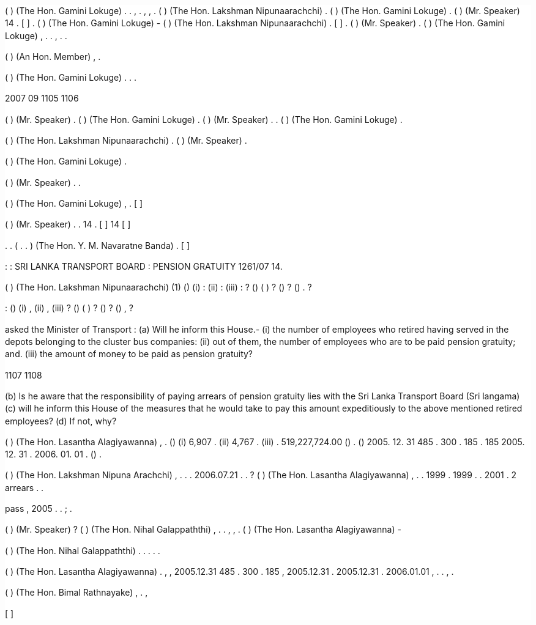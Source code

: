 ( ) (The Hon. Gamini Lokuge) . . , . , , . ( ) (The Hon. Lakshman Nipunaarachchi) . ( ) (The Hon. Gamini Lokuge) . ( ) (Mr. Speaker) 14 . [ ] . ( ) (The Hon. Gamini Lokuge) - ( ) (The Hon. Lakshman Nipunaarachchi) . [ ] . ( ) (Mr. Speaker) . ( ) (The Hon. Gamini Lokuge) , . . , . .

( ) (An Hon. Member) , .

( ) (The Hon. Gamini Lokuge) . . .

2007 09 1105 1106

( ) (Mr. Speaker) . ( ) (The Hon. Gamini Lokuge) . ( ) (Mr. Speaker) . . ( ) (The Hon. Gamini Lokuge) .

( ) (The Hon. Lakshman Nipunaarachchi) . ( ) (Mr. Speaker) .

( ) (The Hon. Gamini Lokuge) .

( ) (Mr. Speaker) . .

( ) (The Hon. Gamini Lokuge) , . [ ]

( ) (Mr. Speaker) . . 14 . [ ] 14 [ ]

. . ( . . ) (The Hon. Y. M. Navaratne Banda) . [ ]

: : SRI LANKA TRANSPORT BOARD : PENSION GRATUITY 1261/07 14.

( ) (The Hon. Lakshman Nipunaarachchi) (1) () (i) : (ii) : (iii) : ? () ( ) ? () ? () . ?

: () (i) , (ii) , (iii) ? () ( ) ? () ? () , ?

asked the Minister of Transport : (a) Will he inform this House.- (i) the number of employees who retired having served in the depots belonging to the cluster bus companies: (ii) out of them, the number of employees who are to be paid pension gratuity; and. (iii) the amount of money to be paid as pension gratuity?

1107 1108

(b) Is he aware that the responsibility of paying arrears of pension gratuity lies with the Sri Lanka Transport Board (Sri langama) (c) will he inform this House of the measures that he would take to pay this amount expeditiously to the above mentioned retired employees? (d) If not, why?

( ) (The Hon. Lasantha Alagiyawanna) , . () (i) 6,907 . (ii) 4,767 . (iii) . 519,227,724.00 () . () 2005. 12. 31 485 . 300 . 185 . 185 2005. 12. 31 . 2006. 01. 01 . () .

( ) (The Hon. Lakshman Nipuna Arachchi) , . . . 2006.07.21 . . ? ( ) (The Hon. Lasantha Alagiyawanna) , . . 1999 . 1999 . . 2001 . 2 arrears . .

pass , 2005 . . ; .

( ) (Mr. Speaker) ? ( ) (The Hon. Nihal Galappaththi) , . . , , . ( ) (The Hon. Lasantha Alagiyawanna) -

( ) (The Hon. Nihal Galappaththi) . . . . .

( ) (The Hon. Lasantha Alagiyawanna) . , , 2005.12.31 485 . 300 . 185 , 2005.12.31 . 2005.12.31 . 2006.01.01 , . . , .

( ) (The Hon. Bimal Rathnayake) , . ,

[ ]
